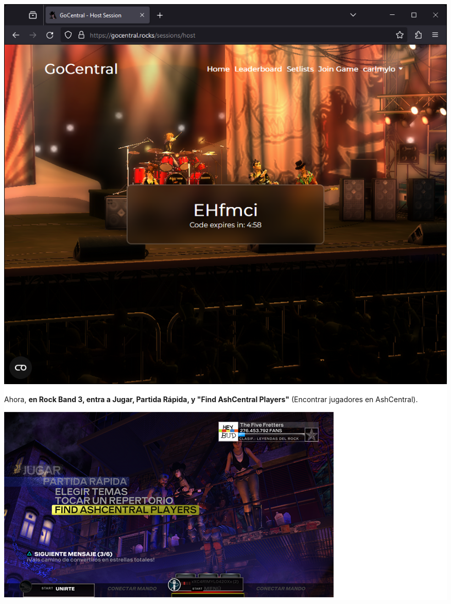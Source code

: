 [![Captura de pantalla del sitio web de AshCentral, GoCentral.Rocks, en la subpágina "Host Session", con un código de sesión y una reloj contando para abajo.](images/ash/hostroom.png)](https://gocentral.rocks/sessions/host "GoCentral - Host Session")

Ahora, **en Rock Band 3, entra a Jugar, Partida Rápida, y "Find AshCentral Players"** (Encontrar jugadores en AshCentral).

![Captura de pantalla de Rock Band 3, con "Find AshCentral Players" resaltado.](images/ash/findashcentralplayerses.png "Rock Band 3: Find AshCentral Players")
